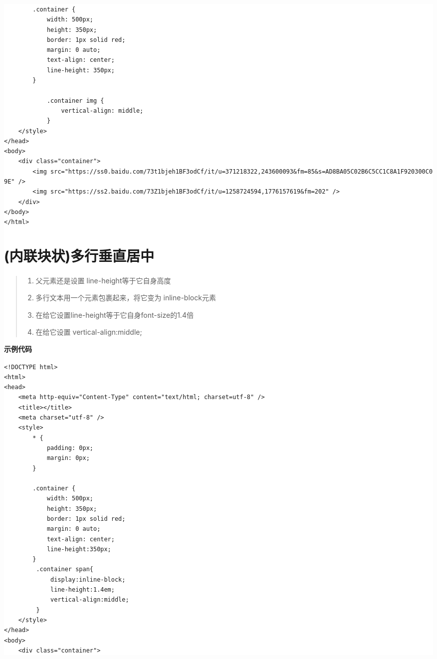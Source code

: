 	        .container {
	            width: 500px;
	            height: 350px;
	            border: 1px solid red;
	            margin: 0 auto;
	            text-align: center;
	            line-height: 350px;
	        }
	
	            .container img {
	                vertical-align: middle;
	            }
	    </style>
	</head>
	<body>
	    <div class="container">
	        <img src="https://ss0.baidu.com/73t1bjeh1BF3odCf/it/u=371218322,243600093&fm=85&s=AD8BA05C02B6C5CC1C8A1F920300C09E" />
	        <img src="https://ss2.baidu.com/73Z1bjeh1BF3odCf/it/u=1258724594,1776157619&fm=202" />
	    </div>
	</body>
	</html>


# (内联块状)多行垂直居中

> 1. 父元素还是设置 line-height等于它自身高度
> 
> 2. 多行文本用一个元素包裹起来，将它变为 inline-block元素
> 
> 3. 在给它设置line-height等于它自身font-size的1.4倍
> 
> 4. 在给它设置 vertical-align:middle;

**示例代码**

	<!DOCTYPE html>
	<html>
	<head>
	    <meta http-equiv="Content-Type" content="text/html; charset=utf-8" />
	    <title></title>
	    <meta charset="utf-8" />
	    <style>
	        * {
	            padding: 0px;
	            margin: 0px;
	        }
	
	        .container {
	            width: 500px;
	            height: 350px;
	            border: 1px solid red;
	            margin: 0 auto;
	            text-align: center;
	            line-height:350px;
	        }
	         .container span{
	             display:inline-block;
	             line-height:1.4em;
	             vertical-align:middle;
	         }
	    </style>
	</head>
	<body>
	    <div class="container">